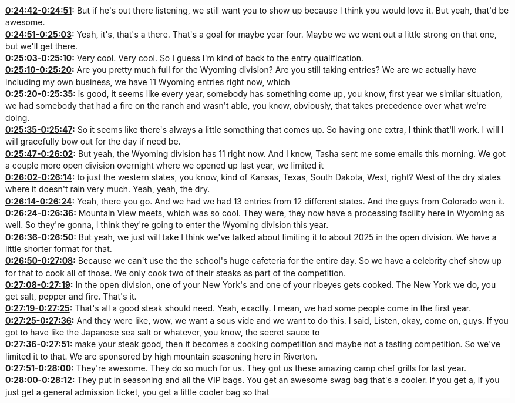 **[0:24:42-0:24:51](https://anchor.fm/ranching-reboot/episodes/75-Tyler-McCann-Rendezvous-City-Beef-Roundup-e1lo006#t=0:24:42):**  But if he's out there listening, we still want you to show up because I think you would  love it.  But yeah, that'd be awesome.  
**[0:24:51-0:25:03](https://anchor.fm/ranching-reboot/episodes/75-Tyler-McCann-Rendezvous-City-Beef-Roundup-e1lo006#t=0:24:51):**  Yeah, it's, that's a there.  That's a goal for maybe year four.  Maybe we we went out a little strong on that one, but we'll get there.  
**[0:25:03-0:25:10](https://anchor.fm/ranching-reboot/episodes/75-Tyler-McCann-Rendezvous-City-Beef-Roundup-e1lo006#t=0:25:03):**  Very cool.  Very cool.  So I guess I'm kind of back to the entry qualification.  
**[0:25:10-0:25:20](https://anchor.fm/ranching-reboot/episodes/75-Tyler-McCann-Rendezvous-City-Beef-Roundup-e1lo006#t=0:25:10):**  Are you pretty much full for the Wyoming division?  Are you still taking entries?  We are we actually have including my own business, we have 11 Wyoming entries right now, which  
**[0:25:20-0:25:35](https://anchor.fm/ranching-reboot/episodes/75-Tyler-McCann-Rendezvous-City-Beef-Roundup-e1lo006#t=0:25:20):**  is good, it seems like every year, somebody has something come up, you know, first year  we similar situation, we had somebody that had a fire on the ranch and wasn't able, you  know, obviously, that takes precedence over what we're doing.  
**[0:25:35-0:25:47](https://anchor.fm/ranching-reboot/episodes/75-Tyler-McCann-Rendezvous-City-Beef-Roundup-e1lo006#t=0:25:35):**  So it seems like there's always a little something that comes up.  So having one extra, I think that'll work.  I will I will gracefully bow out for the day if need be.  
**[0:25:47-0:26:02](https://anchor.fm/ranching-reboot/episodes/75-Tyler-McCann-Rendezvous-City-Beef-Roundup-e1lo006#t=0:25:47):**  But yeah, the Wyoming division has 11 right now.  And I know, Tasha sent me some emails this morning.  We got a couple more open division overnight where we opened up last year, we limited it  
**[0:26:02-0:26:14](https://anchor.fm/ranching-reboot/episodes/75-Tyler-McCann-Rendezvous-City-Beef-Roundup-e1lo006#t=0:26:02):**  to just the western states, you know, kind of Kansas, Texas, South Dakota, West, right?  West of the dry states where it doesn't rain very much.  Yeah, yeah, the dry.  
**[0:26:14-0:26:24](https://anchor.fm/ranching-reboot/episodes/75-Tyler-McCann-Rendezvous-City-Beef-Roundup-e1lo006#t=0:26:14):**  Yeah, there you go.  And we had we had 13 entries from 12 different states.  And the guys from Colorado won it.  
**[0:26:24-0:26:36](https://anchor.fm/ranching-reboot/episodes/75-Tyler-McCann-Rendezvous-City-Beef-Roundup-e1lo006#t=0:26:24):**  Mountain View meets, which was so cool.  They were, they now have a processing facility here in Wyoming as well.  So they're gonna, I think they're going to enter the Wyoming division this year.  
**[0:26:36-0:26:50](https://anchor.fm/ranching-reboot/episodes/75-Tyler-McCann-Rendezvous-City-Beef-Roundup-e1lo006#t=0:26:36):**  But yeah, we just will take I think we've talked about limiting it to about 2025 in  the open division.  We have a little shorter format for that.  
**[0:26:50-0:27:08](https://anchor.fm/ranching-reboot/episodes/75-Tyler-McCann-Rendezvous-City-Beef-Roundup-e1lo006#t=0:26:50):**  Because we can't use the the school's huge cafeteria for the entire day.  So we have a celebrity chef show up for that to cook all of those.  We only cook two of their steaks as part of the competition.  
**[0:27:08-0:27:19](https://anchor.fm/ranching-reboot/episodes/75-Tyler-McCann-Rendezvous-City-Beef-Roundup-e1lo006#t=0:27:08):**  In the open division, one of your New York's and one of your ribeyes gets cooked.  The New York we do, you get salt, pepper and fire.  That's it.  
**[0:27:19-0:27:25](https://anchor.fm/ranching-reboot/episodes/75-Tyler-McCann-Rendezvous-City-Beef-Roundup-e1lo006#t=0:27:19):**  That's all a good steak should need.  Yeah, exactly.  I mean, we had some people come in the first year.  
**[0:27:25-0:27:36](https://anchor.fm/ranching-reboot/episodes/75-Tyler-McCann-Rendezvous-City-Beef-Roundup-e1lo006#t=0:27:25):**  And they were like, wow, we want a sous vide and we want to do this.  I said, Listen, okay, come on, guys.  If you got to have like the Japanese sea salt or whatever, you know, the secret sauce to  
**[0:27:36-0:27:51](https://anchor.fm/ranching-reboot/episodes/75-Tyler-McCann-Rendezvous-City-Beef-Roundup-e1lo006#t=0:27:36):**  make your steak good, then it becomes a cooking competition and maybe not a tasting competition.  So we've limited it to that.  We are sponsored by high mountain seasoning here in Riverton.  
**[0:27:51-0:28:00](https://anchor.fm/ranching-reboot/episodes/75-Tyler-McCann-Rendezvous-City-Beef-Roundup-e1lo006#t=0:27:51):**  They're awesome.  They do so much for us.  They got us these amazing camp chef grills for last year.  
**[0:28:00-0:28:12](https://anchor.fm/ranching-reboot/episodes/75-Tyler-McCann-Rendezvous-City-Beef-Roundup-e1lo006#t=0:28:00):**  They put in seasoning and all the VIP bags.  You get an awesome swag bag that's a cooler.  If you get a, if you just get a general admission ticket, you get a little cooler bag so that  